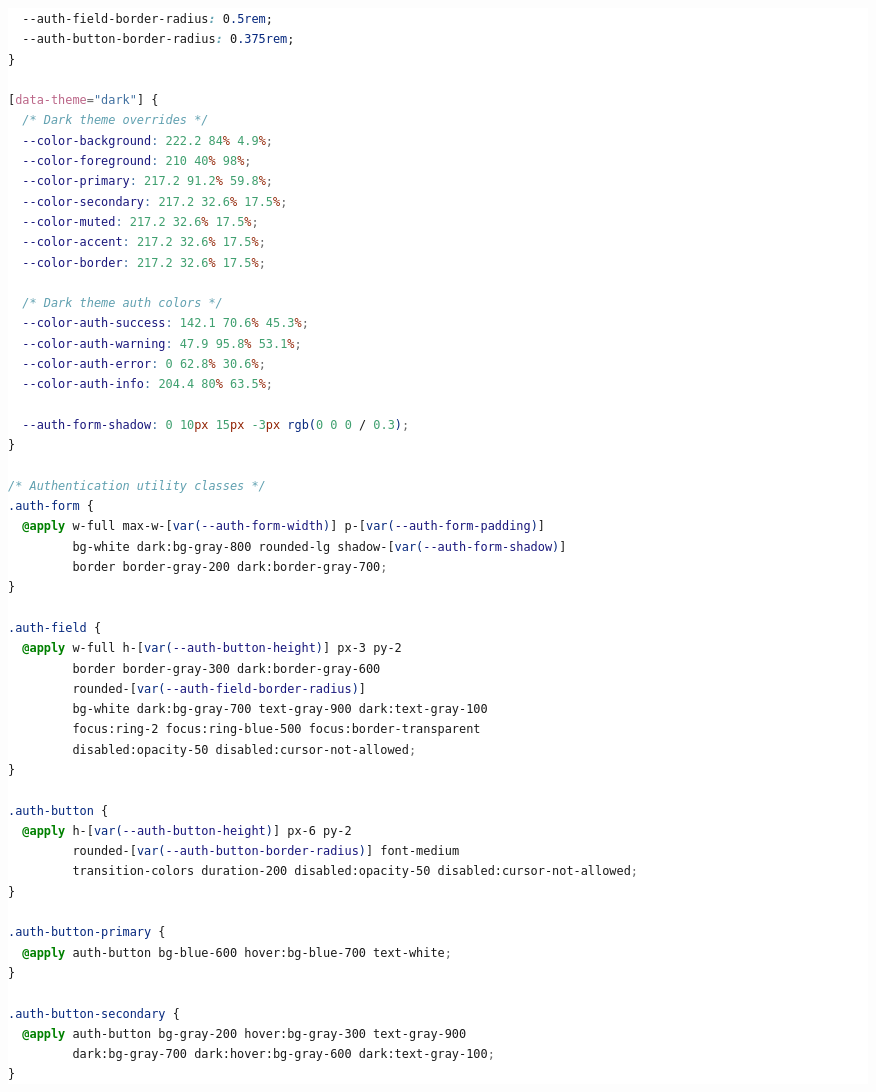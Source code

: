 ```css
  --auth-field-border-radius: 0.5rem;
  --auth-button-border-radius: 0.375rem;
}

[data-theme="dark"] {
  /* Dark theme overrides */
  --color-background: 222.2 84% 4.9%;
  --color-foreground: 210 40% 98%;
  --color-primary: 217.2 91.2% 59.8%;
  --color-secondary: 217.2 32.6% 17.5%;
  --color-muted: 217.2 32.6% 17.5%;
  --color-accent: 217.2 32.6% 17.5%;
  --color-border: 217.2 32.6% 17.5%;
  
  /* Dark theme auth colors */
  --color-auth-success: 142.1 70.6% 45.3%;
  --color-auth-warning: 47.9 95.8% 53.1%;
  --color-auth-error: 0 62.8% 30.6%;
  --color-auth-info: 204.4 80% 63.5%;
  
  --auth-form-shadow: 0 10px 15px -3px rgb(0 0 0 / 0.3);
}

/* Authentication utility classes */
.auth-form {
  @apply w-full max-w-[var(--auth-form-width)] p-[var(--auth-form-padding)] 
         bg-white dark:bg-gray-800 rounded-lg shadow-[var(--auth-form-shadow)] 
         border border-gray-200 dark:border-gray-700;
}

.auth-field {
  @apply w-full h-[var(--auth-button-height)] px-3 py-2 
         border border-gray-300 dark:border-gray-600 
         rounded-[var(--auth-field-border-radius)]
         bg-white dark:bg-gray-700 text-gray-900 dark:text-gray-100
         focus:ring-2 focus:ring-blue-500 focus:border-transparent
         disabled:opacity-50 disabled:cursor-not-allowed;
}

.auth-button {
  @apply h-[var(--auth-button-height)] px-6 py-2 
         rounded-[var(--auth-button-border-radius)] font-medium
         transition-colors duration-200 disabled:opacity-50 disabled:cursor-not-allowed;
}

.auth-button-primary {
  @apply auth-button bg-blue-600 hover:bg-blue-700 text-white;
}

.auth-button-secondary {
  @apply auth-button bg-gray-200 hover:bg-gray-300 text-gray-900 
         dark:bg-gray-700 dark:hover:bg-gray-600 dark:text-gray-100;
}
```
